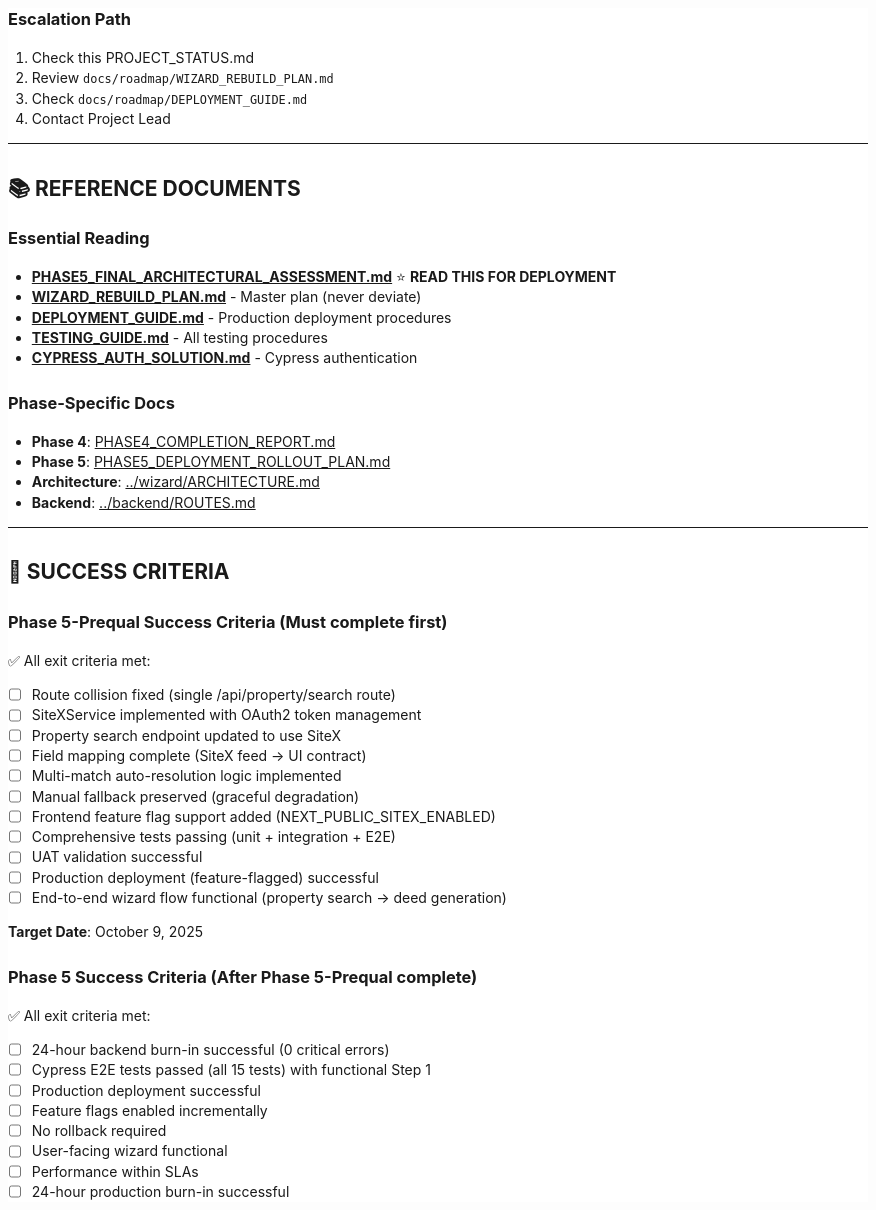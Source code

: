 ### **Escalation Path**
1. Check this PROJECT_STATUS.md
2. Review `docs/roadmap/WIZARD_REBUILD_PLAN.md`
3. Check `docs/roadmap/DEPLOYMENT_GUIDE.md`
4. Contact Project Lead

---

## 📚 **REFERENCE DOCUMENTS**

### **Essential Reading**
- **[PHASE5_FINAL_ARCHITECTURAL_ASSESSMENT.md](../../PHASE5_FINAL_ARCHITECTURAL_ASSESSMENT.md)** ⭐ **READ THIS FOR DEPLOYMENT**
- **[WIZARD_REBUILD_PLAN.md](WIZARD_REBUILD_PLAN.md)** - Master plan (never deviate)
- **[DEPLOYMENT_GUIDE.md](DEPLOYMENT_GUIDE.md)** - Production deployment procedures
- **[TESTING_GUIDE.md](TESTING_GUIDE.md)** - All testing procedures
- **[CYPRESS_AUTH_SOLUTION.md](CYPRESS_AUTH_SOLUTION.md)** - Cypress authentication

### **Phase-Specific Docs**
- **Phase 4**: [PHASE4_COMPLETION_REPORT.md](PHASE4_COMPLETION_REPORT.md)
- **Phase 5**: [PHASE5_DEPLOYMENT_ROLLOUT_PLAN.md](PHASE5_DEPLOYMENT_ROLLOUT_PLAN.md)
- **Architecture**: [../wizard/ARCHITECTURE.md](../wizard/ARCHITECTURE.md)
- **Backend**: [../backend/ROUTES.md](../backend/ROUTES.md)

---

## 🎯 **SUCCESS CRITERIA**

### **Phase 5-Prequal Success Criteria** (Must complete first)

✅ All exit criteria met:
- [ ] Route collision fixed (single /api/property/search route)
- [ ] SiteXService implemented with OAuth2 token management
- [ ] Property search endpoint updated to use SiteX
- [ ] Field mapping complete (SiteX feed → UI contract)
- [ ] Multi-match auto-resolution logic implemented
- [ ] Manual fallback preserved (graceful degradation)
- [ ] Frontend feature flag support added (NEXT_PUBLIC_SITEX_ENABLED)
- [ ] Comprehensive tests passing (unit + integration + E2E)
- [ ] UAT validation successful
- [ ] Production deployment (feature-flagged) successful
- [ ] End-to-end wizard flow functional (property search → deed generation)

**Target Date**: October 9, 2025

### **Phase 5 Success Criteria** (After Phase 5-Prequal complete)

✅ All exit criteria met:
- [ ] 24-hour backend burn-in successful (0 critical errors)
- [ ] Cypress E2E tests passed (all 15 tests) with functional Step 1
- [ ] Production deployment successful
- [ ] Feature flags enabled incrementally
- [ ] No rollback required
- [ ] User-facing wizard functional
- [ ] Performance within SLAs
- [ ] 24-hour production burn-in successful
